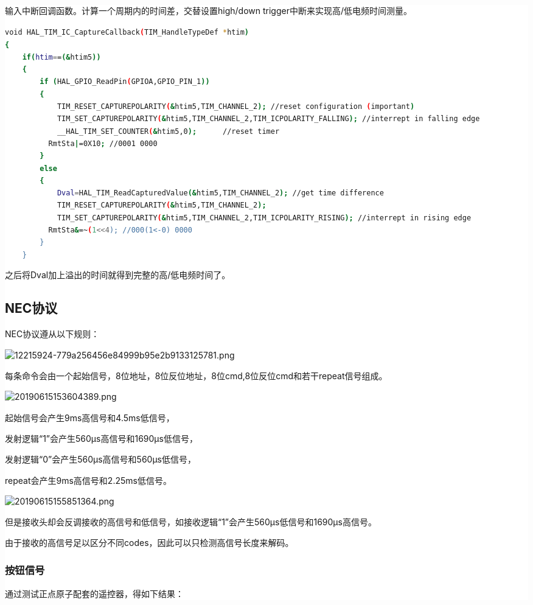 输入中断回调函数。计算一个周期内的时间差，交替设置high/down trigger中断来实现高/低电频时间测量。
``` Bash
void HAL_TIM_IC_CaptureCallback(TIM_HandleTypeDef *htim)
{
	if(htim==(&htim5))
	{
		if (HAL_GPIO_ReadPin(GPIOA,GPIO_PIN_1))
		{
			TIM_RESET_CAPTUREPOLARITY(&htim5,TIM_CHANNEL_2); //reset configuration (important)
			TIM_SET_CAPTUREPOLARITY(&htim5,TIM_CHANNEL_2,TIM_ICPOLARITY_FALLING); //interrept in falling edge
			__HAL_TIM_SET_COUNTER(&htim5,0);	  //reset timer
		  RmtSta|=0X10; //0001 0000
		}
		else
		{
			Dval=HAL_TIM_ReadCapturedValue(&htim5,TIM_CHANNEL_2); //get time difference
			TIM_RESET_CAPTUREPOLARITY(&htim5,TIM_CHANNEL_2);
			TIM_SET_CAPTUREPOLARITY(&htim5,TIM_CHANNEL_2,TIM_ICPOLARITY_RISING); //interrept in rising edge
		  RmtSta&=~(1<<4); //000(1<-0) 0000
		}
	}
```

之后将Dval加上溢出的时间就得到完整的高/低电频时间了。

## NEC协议

NEC协议遵从以下规则：

![12215924-779a256456e84999b95e2b9133125781.png](12215924-779a256456e84999b95e2b9133125781.png)

每条命令会由一个起始信号，8位地址，8位反位地址，8位cmd,8位反位cmd和若干repeat信号组成。

![20190615153604389.png](20190615153604389.png)

起始信号会产生9ms高信号和4.5ms低信号，

发射逻辑“1”会产生560μs高信号和1690μs低信号，

发射逻辑“0”会产生560μs高信号和560μs低信号，

repeat会产生9ms高信号和2.25ms低信号。

![20190615155851364.png](20190615155851364.png)

但是接收头却会反调接收的高信号和低信号，如接收逻辑“1”会产生560μs低信号和1690μs高信号。

由于接收的高信号足以区分不同codes，因此可以只检测高信号长度来解码。

### 按钮信号

通过测试正点原子配套的遥控器，得如下结果：
